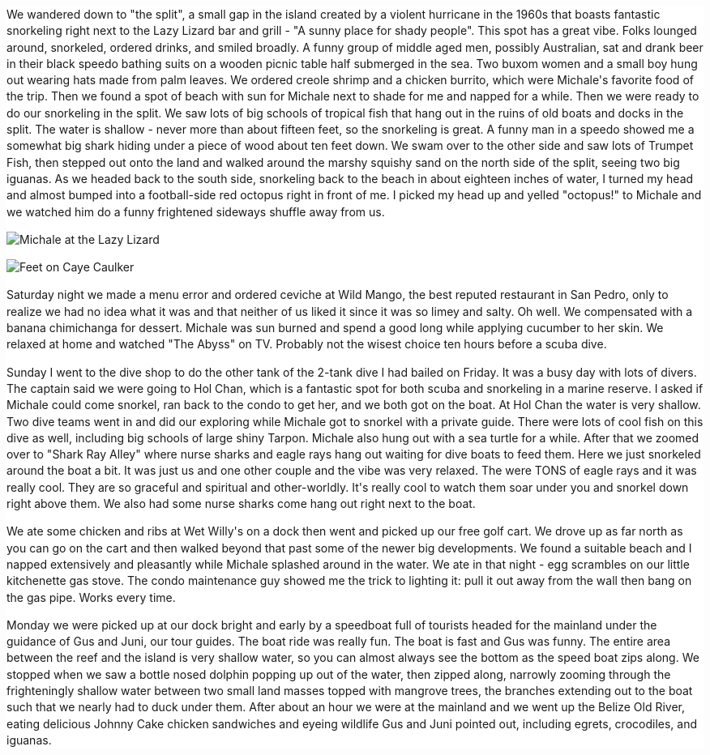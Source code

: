 We wandered down to "the split", a small gap in the island created by a violent hurricane in the 1960s that boasts fantastic snorkeling right next to the Lazy Lizard bar and grill - "A sunny place for shady people". This spot has a great vibe. Folks lounged around, snorkeled, ordered drinks, and smiled broadly. A funny group of middle aged men, possibly Australian, sat and drank beer in their black speedo bathing suits on a wooden picnic table half submerged in the sea. Two buxom women and a small boy hung out wearing hats made from palm leaves. We ordered creole shrimp and a chicken burrito, which were Michale's favorite food of the trip. Then we found a spot of beach with sun for Michale next to shade for me and napped for a while. Then we were ready to do our snorkeling in the split. We saw lots of big schools of tropical fish that hang out in the ruins of old boats and docks in the split. The water is shallow - never more than about fifteen feet, so the snorkeling is great. A funny man in a speedo showed me a somewhat big shark hiding under a piece of wood about ten feet down. We swam over to the other side and saw lots of Trumpet Fish, then stepped out onto the land and walked around the marshy squishy sand on the north side of the split, seeing two big iguanas. As we headed back to the south side, snorkeling back to the beach in about eighteen inches of water, I turned my head and almost bumped into a football-side red octopus right in front of me. I picked my head up and yelled "octopus!" to Michale and we watched him do a funny frightened sideways shuffle away from us.

![Michale at the Lazy Lizard](/photos/belize_2010/081_caye_caulker.jpg)  

![Feet on Caye Caulker](/photos/belize_2010/090_caye_caulker.jpg)

Saturday night we made a menu error and ordered ceviche at Wild Mango, the best reputed restaurant in San Pedro, only to realize we had no idea what it was and that neither of us liked it since it was so limey and salty. Oh well. We compensated with a banana chimichanga for dessert. Michale was sun burned and spend a good long while applying cucumber to her skin. We relaxed at home and watched "The Abyss" on TV. Probably not the wisest choice ten hours before a scuba dive.

Sunday I went to the dive shop to do the other tank of the 2-tank dive I had bailed on Friday. It was a busy day with lots of divers. The captain said we were going to Hol Chan, which is a fantastic spot for both scuba and snorkeling in a marine reserve. I asked if Michale could come snorkel, ran back to the condo to get her, and we both got on the boat. At Hol Chan the water is very shallow. Two dive teams went in and did our exploring while Michale got to snorkel with a private guide. There were lots of cool fish on this dive as well, including big schools of large shiny Tarpon. Michale also hung out with a sea turtle for a while. After that we zoomed over to "Shark Ray Alley" where nurse sharks and eagle rays hang out waiting for dive boats to feed them. Here we just snorkeled around the boat a bit. It was just us and one other couple and the vibe was very relaxed. The were TONS of eagle rays and it was really cool. They are so graceful and spiritual and other-worldly. It's really cool to watch them soar under you and snorkel down right above them. We also had some nurse sharks come hang out right next to the boat.

We ate some chicken and ribs at Wet Willy's on a dock then went and picked up our free golf cart. We drove up as far north as you can go on the cart and then walked beyond that past some of the newer big developments. We found a suitable beach and I napped extensively and pleasantly while Michale splashed around in the water. We ate in that night - egg scrambles on our little kitchenette gas stove. The condo maintenance guy showed me the trick to lighting it: pull it out away from the wall then bang on the gas pipe. Works every time.

Monday we were picked up at our dock bright and early by a speedboat full of tourists headed for the mainland under the guidance of Gus and Juni, our tour guides. The boat ride was really fun. The boat is fast and Gus was funny. The entire area between the reef and the island is very shallow water, so you can almost always see the bottom as the speed boat zips along. We stopped when we saw a bottle nosed dolphin popping up out of the water, then zipped along, narrowly zooming through the frighteningly shallow water between two small land masses topped with mangrove trees, the branches extending out to the boat such that we nearly had to duck under them. After about an hour we were at the mainland and we went up the Belize Old River, eating delicious Johnny Cake chicken sandwiches and eyeing wildlife Gus and Juni pointed out, including egrets, crocodiles, and iguanas.
